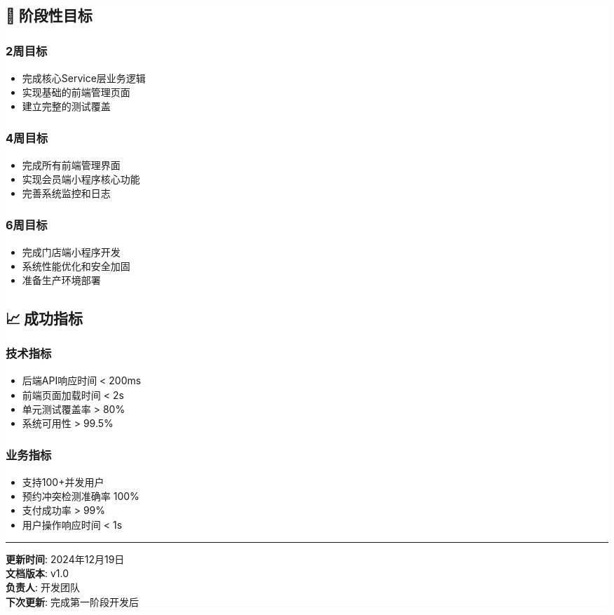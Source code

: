 ## 🎯 阶段性目标

### 2周目标
- 完成核心Service层业务逻辑
- 实现基础的前端管理页面
- 建立完整的测试覆盖

### 4周目标
- 完成所有前端管理界面
- 实现会员端小程序核心功能
- 完善系统监控和日志

### 6周目标
- 完成门店端小程序开发
- 系统性能优化和安全加固
- 准备生产环境部署

## 📈 成功指标

### 技术指标
- 后端API响应时间 < 200ms
- 前端页面加载时间 < 2s
- 单元测试覆盖率 > 80%
- 系统可用性 > 99.5%

### 业务指标
- 支持100+并发用户
- 预约冲突检测准确率 100%
- 支付成功率 > 99%
- 用户操作响应时间 < 1s

---

**更新时间**: 2024年12月19日  
**文档版本**: v1.0  
**负责人**: 开发团队  
**下次更新**: 完成第一阶段开发后